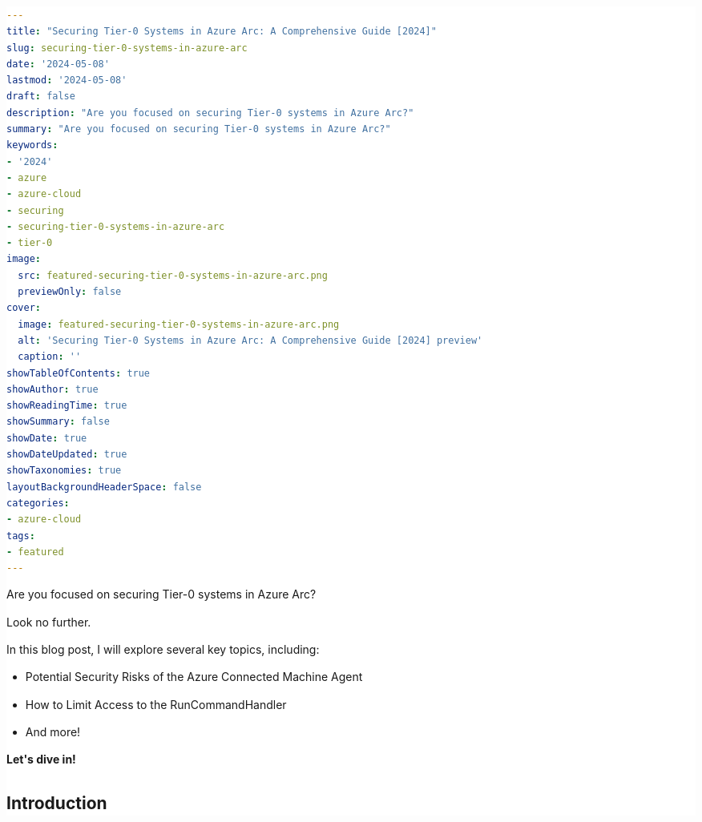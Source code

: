 ```yaml
---
title: "Securing Tier-0 Systems in Azure Arc: A Comprehensive Guide [2024]"
slug: securing-tier-0-systems-in-azure-arc
date: '2024-05-08'
lastmod: '2024-05-08'
draft: false
description: "Are you focused on securing Tier-0 systems in Azure Arc?"
summary: "Are you focused on securing Tier-0 systems in Azure Arc?"
keywords:
- '2024'
- azure
- azure-cloud
- securing
- securing-tier-0-systems-in-azure-arc
- tier-0
image:
  src: featured-securing-tier-0-systems-in-azure-arc.png
  previewOnly: false
cover:
  image: featured-securing-tier-0-systems-in-azure-arc.png
  alt: 'Securing Tier-0 Systems in Azure Arc: A Comprehensive Guide [2024] preview'
  caption: ''
showTableOfContents: true
showAuthor: true
showReadingTime: true
showSummary: false
showDate: true
showDateUpdated: true
showTaxonomies: true
layoutBackgroundHeaderSpace: false
categories:
- azure-cloud
tags:
- featured
---
```


Are you focused on securing Tier-0 systems in Azure Arc?

Look no further.

In this blog post, I will explore several key topics, including:

- Potential Security Risks of the Azure Connected Machine Agent

- How to Limit Access to the RunCommandHandler

- And more!

**Let's dive in!**

## Introduction


[image-5-1024x218]: image-5-1024x218.png
[image-6-979x1024]: image-6-979x1024.png
[image-8-1024x76]: image-8-1024x76.png
[image-2-1024x445]: image-2-1024x445.png
[image-4-1024x270]: image-4-1024x270.png
[image-3-1024x596]: image-3-1024x596.png